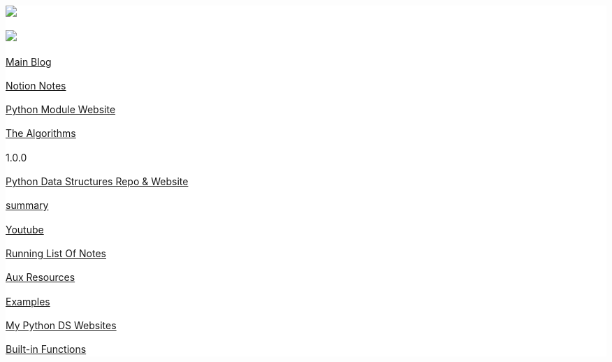 <a href="index.html" class="link-a079aa82--primary-53a25e66--logoLink-10d08504"></a>

<img src="https://gblobscdn.gitbook.com/spaces%2F-MgPMwrt_bII3PHshADs%2Favatar-rectangle-1628628415210.png?alt=media" class="image-67b14f24--logo-35ac2404--small-5fbe8ad7" />

<a href="index.html" class="link-a079aa82--primary-53a25e66--logoLink-10d08504"></a>

<img src="https://gblobscdn.gitbook.com/spaces%2F-MgPMwrt_bII3PHshADs%2Favatar-rectangle-1628628415210.png?alt=media" class="image-67b14f24--logo-35ac2404--medium-5fbe8af6" />

<a href="https://bgoonz-blog.netlify.app/#gsc.tab=0" class="button-36063075--medium-6e2a217a--button-f76f0854--linkButton-67c61496--links-4b2c949c"><span class="text-4505230f--UIH400-4e41e82a--textContentFamily-49a318e1--text-8ee2c8b2"><span class="text-4505230f--UIH400-4e41e82a--textContentFamily-49a318e1">Main Blog</span></span></a>

<a href="https://golden-lobe-519.notion.site/Data-Structures-c3fe3debbe494b929ed2f20070b631f8" class="button-36063075--medium-6e2a217a--button-f76f0854--linkButton-67c61496--links-4b2c949c"><span class="text-4505230f--UIH400-4e41e82a--textContentFamily-49a318e1--text-8ee2c8b2"><span class="text-4505230f--UIH400-4e41e82a--textContentFamily-49a318e1">Notion Notes</span></span></a>

<a href="https://thealgorithms.netlify.app/#" class="button-36063075--medium-6e2a217a--button-f76f0854--linkButton-67c61496--links-4b2c949c"><span class="text-4505230f--UIH400-4e41e82a--textContentFamily-49a318e1--text-8ee2c8b2"><span class="text-4505230f--UIH400-4e41e82a--textContentFamily-49a318e1">Python Module Website</span></span></a>

<a href="https://bgoonz-branch-the-algos.vercel.app/" class="button-36063075--medium-6e2a217a--button-f76f0854--linkButton-67c61496--links-4b2c949c"><span class="text-4505230f--UIH400-4e41e82a--textContentFamily-49a318e1--text-8ee2c8b2"><span class="text-4505230f--UIH400-4e41e82a--textContentFamily-49a318e1">The Algorithms</span></span></a>

1.0.0

<a href="index.html" class="navButton-94f2579c--navButtonClickable-161b88ca"><span class="text-4505230f--UIH300-2063425d--textContentFamily-49a318e1--navButtonLabel-14a4968f">Python Data Structures Repo &amp; Website</span></a>

<a href="summary.html" class="navButton-94f2579c--navButtonClickable-161b88ca"><span class="text-4505230f--UIH300-2063425d--textContentFamily-49a318e1--navButtonLabel-14a4968f">summary</span></a>

<a href="youtube.html" class="navButton-94f2579c--navButtonClickable-161b88ca"><span class="text-4505230f--UIH300-2063425d--textContentFamily-49a318e1--navButtonLabel-14a4968f">Youtube</span></a>

<a href="running-list-of-notes.html" class="navButton-94f2579c--navButtonClickable-161b88ca--navButtonOpened-6a88552e"><span class="text-4505230f--UIH300-2063425d--textContentFamily-49a318e1--navButtonLabel-14a4968f">Running List Of Notes</span></a>

<a href="aux-resources.html" class="navButton-94f2579c--navButtonClickable-161b88ca"><span class="text-4505230f--UIH300-2063425d--textContentFamily-49a318e1--navButtonLabel-14a4968f">Aux Resources</span></a>

<a href="untitled.html" class="navButton-94f2579c--navButtonClickable-161b88ca"><span class="text-4505230f--UIH300-2063425d--textContentFamily-49a318e1--navButtonLabel-14a4968f">Examples</span></a>

<a href="my-python-ds-websites.html" class="navButton-94f2579c--navButtonClickable-161b88ca"><span class="text-4505230f--UIH300-2063425d--textContentFamily-49a318e1--navButtonLabel-14a4968f">My Python DS Websites</span></a>

<a href="built-in-functions.html" class="navButton-94f2579c--navButtonClickable-161b88ca"><span class="text-4505230f--UIH300-2063425d--textContentFamily-49a318e1--navButtonLabel-14a4968f">Built-in Functions</span></a>
